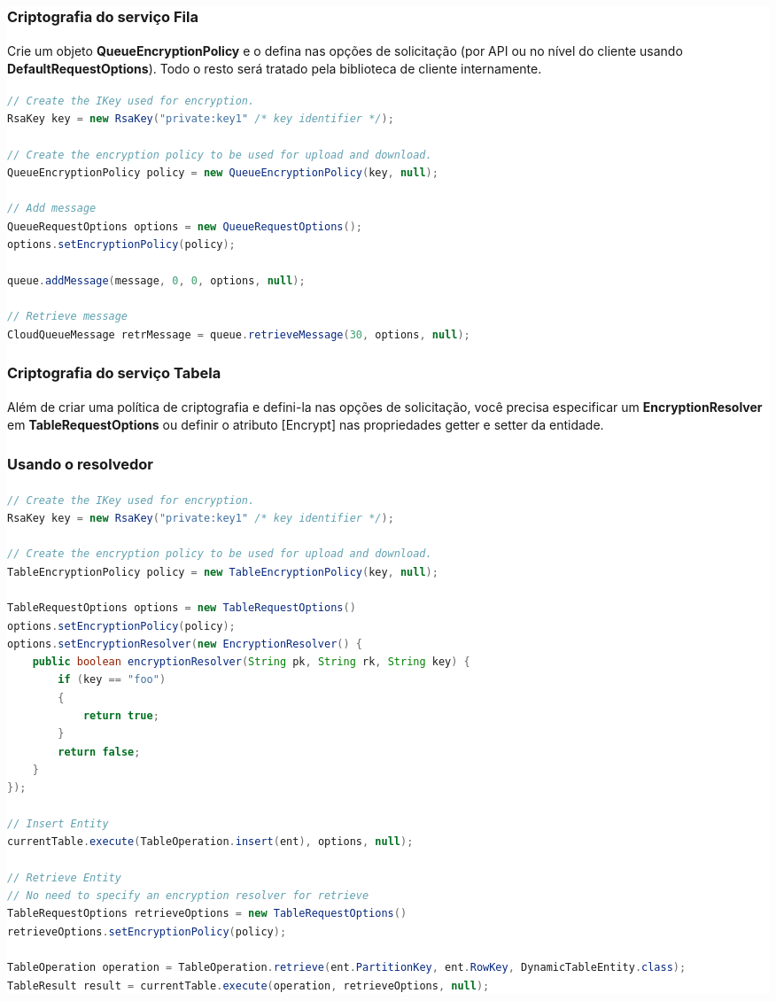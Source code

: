 ### <a name="queue-service-encryption"></a>Criptografia do serviço Fila
Crie um objeto **QueueEncryptionPolicy** e o defina nas opções de solicitação (por API ou no nível do cliente usando **DefaultRequestOptions**). Todo o resto será tratado pela biblioteca de cliente internamente.

```java
// Create the IKey used for encryption.
RsaKey key = new RsaKey("private:key1" /* key identifier */);

// Create the encryption policy to be used for upload and download.
QueueEncryptionPolicy policy = new QueueEncryptionPolicy(key, null);

// Add message
QueueRequestOptions options = new QueueRequestOptions();
options.setEncryptionPolicy(policy);

queue.addMessage(message, 0, 0, options, null);

// Retrieve message
CloudQueueMessage retrMessage = queue.retrieveMessage(30, options, null);
```

### <a name="table-service-encryption"></a>Criptografia do serviço Tabela
Além de criar uma política de criptografia e defini-la nas opções de solicitação, você precisa especificar um **EncryptionResolver** em **TableRequestOptions** ou definir o atributo [Encrypt] nas propriedades getter e setter da entidade.

### <a name="using-the-resolver"></a>Usando o resolvedor

```java
// Create the IKey used for encryption.
RsaKey key = new RsaKey("private:key1" /* key identifier */);

// Create the encryption policy to be used for upload and download.
TableEncryptionPolicy policy = new TableEncryptionPolicy(key, null);

TableRequestOptions options = new TableRequestOptions()
options.setEncryptionPolicy(policy);
options.setEncryptionResolver(new EncryptionResolver() {
    public boolean encryptionResolver(String pk, String rk, String key) {
        if (key == "foo")
        {
            return true;
        }
        return false;
    }
});

// Insert Entity
currentTable.execute(TableOperation.insert(ent), options, null);

// Retrieve Entity
// No need to specify an encryption resolver for retrieve
TableRequestOptions retrieveOptions = new TableRequestOptions()
retrieveOptions.setEncryptionPolicy(policy);

TableOperation operation = TableOperation.retrieve(ent.PartitionKey, ent.RowKey, DynamicTableEntity.class);
TableResult result = currentTable.execute(operation, retrieveOptions, null);
```
